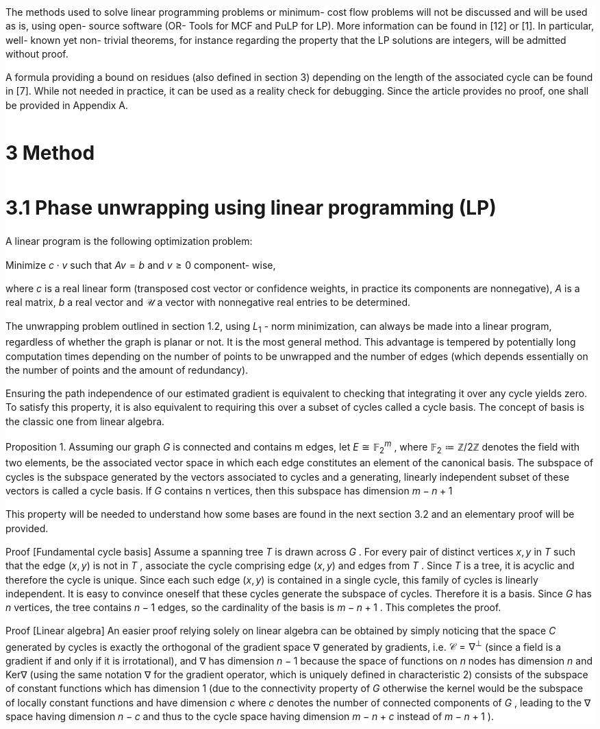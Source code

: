 The methods used to solve linear programming problems or minimum- cost flow problems will not be discussed and will be used as is, using open- source software (OR- Tools for MCF and PuLP for LP). More information can be found in [12] or [1]. In particular, well- known yet non- trivial theorems, for instance regarding the property that the LP solutions are integers, will be admitted without proof.

A formula providing a bound on residues (also defined in section 3) depending on the length of the associated cycle can be found in [7]. While not needed in practice, it can be used as a reality check for debugging. Since the article provides no proof, one shall be provided in Appendix A.

# 3 Method

# 3.1 Phase unwrapping using linear programming (LP)

A linear program is the following optimization problem:

Minimize  $c\cdot v$  such that  $Av = b$  and  $v\geq 0$  component- wise,

where  $c$  is a real linear form (transposed cost vector or confidence weights, in practice its components are nonnegative),  $A$  is a real matrix,  $b$  a real vector and  $\mathcal{U}$  a vector with nonnegative real entries to be determined.

The unwrapping problem outlined in section 1.2, using  $L_{1}$  - norm minimization, can always be made into a linear program, regardless of whether the graph is planar or not. It is the most general method. This advantage is tempered by potentially long computation times depending on the number of points to be unwrapped and the number of edges (which depends essentially on the number of points and the amount of redundancy).

Ensuring the path independence of our estimated gradient is equivalent to checking that integrating it over any cycle yields zero. To satisfy this property, it is also equivalent to requiring this over a subset of cycles called a cycle basis. The concept of basis is the classic one from linear algebra.

Proposition 1. Assuming our graph  $G$  is connected and contains m edges, let  $E\cong \mathbb{F}_{2}^{m}$  , where  $\mathbb{F}_2\coloneqq \mathbb{Z} / 2\mathbb{Z}$  denotes the field with two elements, be the associated vector space in which each edge constitutes an element of the canonical basis. The subspace of cycles is the subspace generated by the vectors associated to cycles and a generating, linearly independent subset of these vectors is called a cycle basis. If  $G$  contains n vertices, then this subspace has dimension  $m - n + 1$

This property will be needed to understand how some bases are found in the next section 3.2 and an elementary proof will be provided.

Proof [Fundamental cycle basis] Assume a spanning tree  $T$  is drawn across  $G$  . For every pair of distinct vertices  $x,y$  in  $T$  such that the edge  $(x,y)$  is not in  $T$  , associate the cycle comprising edge  $(x,y)$  and edges from  $T$  . Since  $T$  is a tree, it is acyclic and therefore the cycle is unique. Since each such edge  $(x,y)$  is contained in a single cycle, this family of cycles is linearly independent. It is easy to convince oneself that these cycles generate the subspace of cycles. Therefore it is a basis. Since  $G$  has  $n$  vertices, the tree contains  $n - 1$  edges, so the cardinality of the basis is  $m - n + 1$  . This completes the proof.

Proof [Linear algebra] An easier proof relying solely on linear algebra can be obtained by simply noticing that the space  $C$  generated by cycles is exactly the orthogonal of the gradient space  $\nabla$  generated by gradients, i.e.  $\mathcal{C} = \nabla^{\perp}$  (since a field is a gradient if and only if it is irrotational), and  $\nabla$  has dimension  $n - 1$  because the space of functions on  $n$  nodes has dimension  $n$  and  $\mathrm{Ker}\nabla$  (using the same notation  $\nabla$  for the gradient operator, which is uniquely defined in characteristic 2) consists of the subspace of constant functions which has dimension 1 (due to the connectivity property of  $G$  otherwise the kernel would be the subspace of locally constant functions and have dimension  $c$  where  $c$  denotes the number of connected components of  $G$  , leading to the  $\nabla$  space having dimension  $n - c$  and thus to the cycle space having dimension  $m - n + c$  instead of  $m - n + 1$  ).
